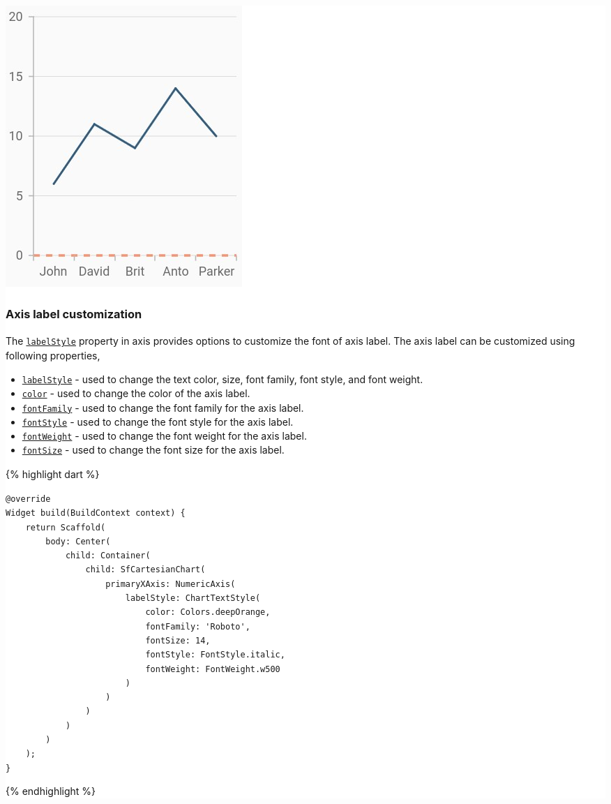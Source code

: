 ![Axis line](images/axis-customization/axis_line_custom.jpg)

### Axis label customization

The [`labelStyle`](https://pub.dev/documentation/syncfusion_flutter_charts/latest/charts/ChartAxis/labelStyle.html) property in axis provides options to customize the font of axis label. The axis label can be customized using following properties,

* [`labelStyle`](https://pub.dev/documentation/syncfusion_flutter_charts/latest/charts/ChartAxis/labelStyle.html) - used to change the text color, size, font family, font style, and font weight.
* [`color`](https://pub.dev/documentation/syncfusion_flutter_charts/latest/charts/ChartTextStyle/color.html) - used to change the color of the axis label.
* [`fontFamily`](https://pub.dev/documentation/syncfusion_flutter_charts/latest/charts/ChartTextStyle/fontFamily.html) - used to change the font family for the axis label.
* [`fontStyle`](https://pub.dev/documentation/syncfusion_flutter_charts/latest/charts/ChartTextStyle/fontStyle.html) - used to change the font style for the axis label.
* [`fontWeight`](https://pub.dev/documentation/syncfusion_flutter_charts/latest/charts/ChartTextStyle/fontWeight.html) - used to change the font weight for the axis label.
* [`fontSize`](https://pub.dev/documentation/syncfusion_flutter_charts/latest/charts/ChartTextStyle/fontSize.html) - used to change the font size for the axis label.

{% highlight dart %} 

    @override
    Widget build(BuildContext context) {
        return Scaffold(
            body: Center(
                child: Container(
                    child: SfCartesianChart(
                        primaryXAxis: NumericAxis(
                            labelStyle: ChartTextStyle(
                                color: Colors.deepOrange,
                                fontFamily: 'Roboto',
                                fontSize: 14,
                                fontStyle: FontStyle.italic,
                                fontWeight: FontWeight.w500
                            )
                        )
                    )
                )
            )
        );
    }

{% endhighlight %}